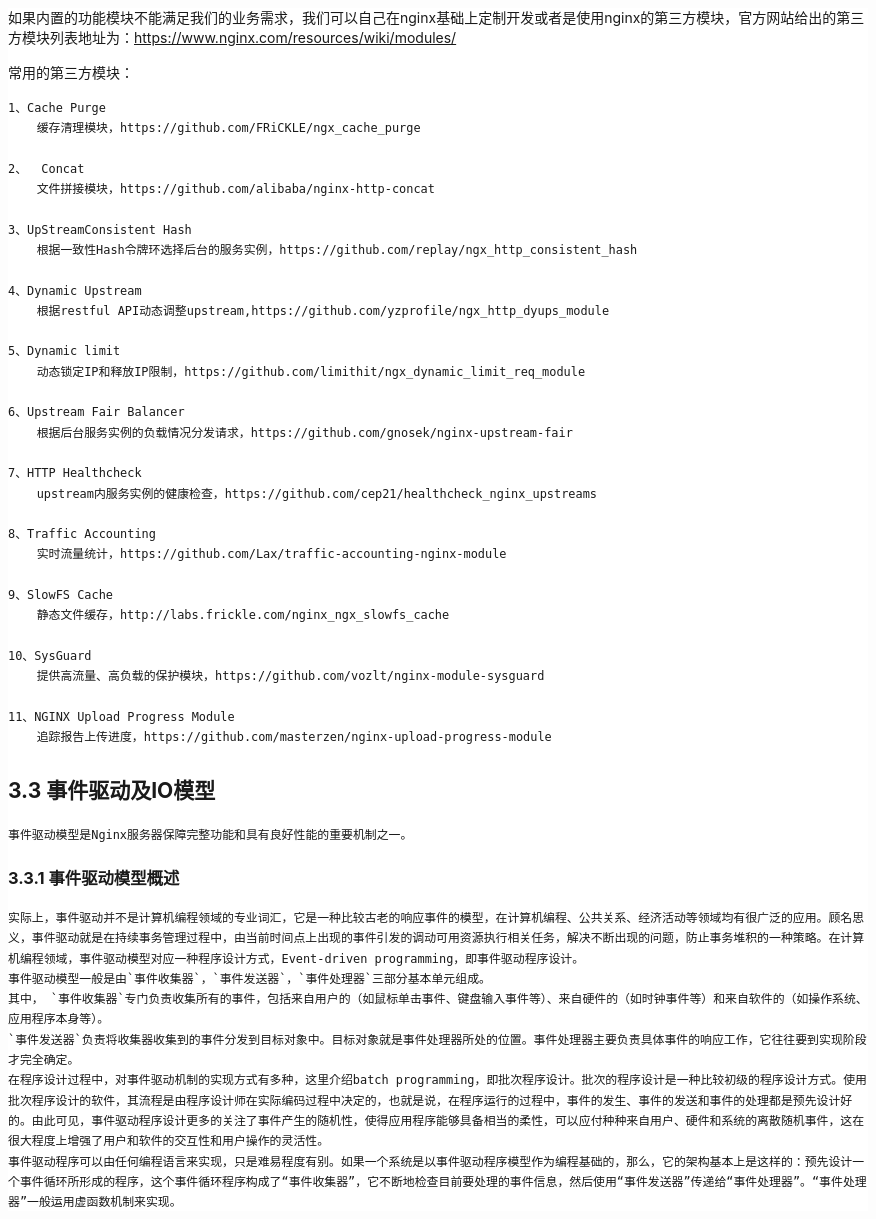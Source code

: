 如果内置的功能模块不能满足我们的业务需求，我们可以自己在nginx基础上定制开发或者是使用nginx的第三方模块，官方网站给出的第三方模块列表地址为：https://www.nginx.com/resources/wiki/modules/

常用的第三方模块：

```
1、Cache Purge
	缓存清理模块，https://github.com/FRiCKLE/ngx_cache_purge
	
2、	Concat
	文件拼接模块，https://github.com/alibaba/nginx-http-concat
	
3、UpStreamConsistent Hash
	根据一致性Hash令牌环选择后台的服务实例，https://github.com/replay/ngx_http_consistent_hash
	
4、Dynamic Upstream
	根据restful API动态调整upstream,https://github.com/yzprofile/ngx_http_dyups_module
	
5、Dynamic limit
	动态锁定IP和释放IP限制，https://github.com/limithit/ngx_dynamic_limit_req_module
	
6、Upstream Fair Balancer
	根据后台服务实例的负载情况分发请求，https://github.com/gnosek/nginx-upstream-fair
	
7、HTTP Healthcheck
	upstream内服务实例的健康检查，https://github.com/cep21/healthcheck_nginx_upstreams
	
8、Traffic Accounting
	实时流量统计，https://github.com/Lax/traffic-accounting-nginx-module
	
9、SlowFS Cache
	静态文件缓存，http://labs.frickle.com/nginx_ngx_slowfs_cache
	
10、SysGuard
	提供高流量、高负载的保护模块，https://github.com/vozlt/nginx-module-sysguard

11、NGINX Upload Progress Module
	追踪报告上传进度，https://github.com/masterzen/nginx-upload-progress-module
```

## 3.3  事件驱动及IO模型

	事件驱动模型是Nginx服务器保障完整功能和具有良好性能的重要机制之一。

### 3.3.1  事件驱动模型概述

	实际上，事件驱动并不是计算机编程领域的专业词汇，它是一种比较古老的响应事件的模型，在计算机编程、公共关系、经济活动等领域均有很广泛的应用。顾名思义，事件驱动就是在持续事务管理过程中，由当前时间点上出现的事件引发的调动可用资源执行相关任务，解决不断出现的问题，防止事务堆积的一种策略。在计算机编程领域，事件驱动模型对应一种程序设计方式，Event-driven programming，即事件驱动程序设计。
	事件驱动模型一般是由`事件收集器`，`事件发送器`，`事件处理器`三部分基本单元组成。
	其中， `事件收集器`专门负责收集所有的事件，包括来自用户的（如鼠标单击事件、键盘输入事件等）、来自硬件的（如时钟事件等）和来自软件的（如操作系统、应用程序本身等）。
 	`事件发送器`负责将收集器收集到的事件分发到目标对象中。目标对象就是事件处理器所处的位置。事件处理器主要负责具体事件的响应工作，它往往要到实现阶段才完全确定。
 	在程序设计过程中，对事件驱动机制的实现方式有多种，这里介绍batch programming，即批次程序设计。批次的程序设计是一种比较初级的程序设计方式。使用批次程序设计的软件，其流程是由程序设计师在实际编码过程中决定的，也就是说，在程序运行的过程中，事件的发生、事件的发送和事件的处理都是预先设计好的。由此可见，事件驱动程序设计更多的关注了事件产生的随机性，使得应用程序能够具备相当的柔性，可以应付种种来自用户、硬件和系统的离散随机事件，这在很大程度上增强了用户和软件的交互性和用户操作的灵活性。
	事件驱动程序可以由任何编程语言来实现，只是难易程度有别。如果一个系统是以事件驱动程序模型作为编程基础的，那么，它的架构基本上是这样的：预先设计一个事件循环所形成的程序，这个事件循环程序构成了“事件收集器”，它不断地检查目前要处理的事件信息，然后使用“事件发送器”传递给“事件处理器”。“事件处理器”一般运用虚函数机制来实现。
